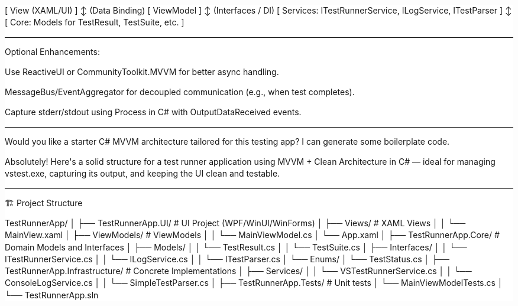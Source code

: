 [ View (XAML/UI) ]
    ↕ (Data Binding)
[ ViewModel ]
    ↕ (Interfaces / DI)
[ Services: ITestRunnerService, ILogService, ITestParser ]
    ↕
[ Core: Models for TestResult, TestSuite, etc. ]


---

Optional Enhancements:

Use ReactiveUI or CommunityToolkit.MVVM for better async handling.

MessageBus/EventAggregator for decoupled communication (e.g., when test completes).

Capture stderr/stdout using Process in C# with OutputDataReceived events.



---

Would you like a starter C# MVVM architecture tailored for this testing app? I can generate some boilerplate code.



Absolutely! Here's a solid structure for a test runner application using MVVM + Clean Architecture in C# — ideal for managing vstest.exe, capturing its output, and keeping the UI clean and testable.


---

🏗️ Project Structure

TestRunnerApp/
│
├── TestRunnerApp.UI/               # UI Project (WPF/WinUI/WinForms)
│   ├── Views/                      # XAML Views
│   │   └── MainView.xaml
│   ├── ViewModels/                # ViewModels
│   │   └── MainViewModel.cs
│   └── App.xaml
│
├── TestRunnerApp.Core/            # Domain Models and Interfaces
│   ├── Models/
│   │   └── TestResult.cs
│   │   └── TestSuite.cs
│   ├── Interfaces/
│   │   └── ITestRunnerService.cs
│   │   └── ILogService.cs
│   │   └── ITestParser.cs
│   └── Enums/
│       └── TestStatus.cs
│
├── TestRunnerApp.Infrastructure/  # Concrete Implementations
│   ├── Services/
│   │   └── VSTestRunnerService.cs
│   │   └── ConsoleLogService.cs
│   │   └── SimpleTestParser.cs
│
├── TestRunnerApp.Tests/           # Unit tests
│   └── MainViewModelTests.cs
│
└── TestRunnerApp.sln
